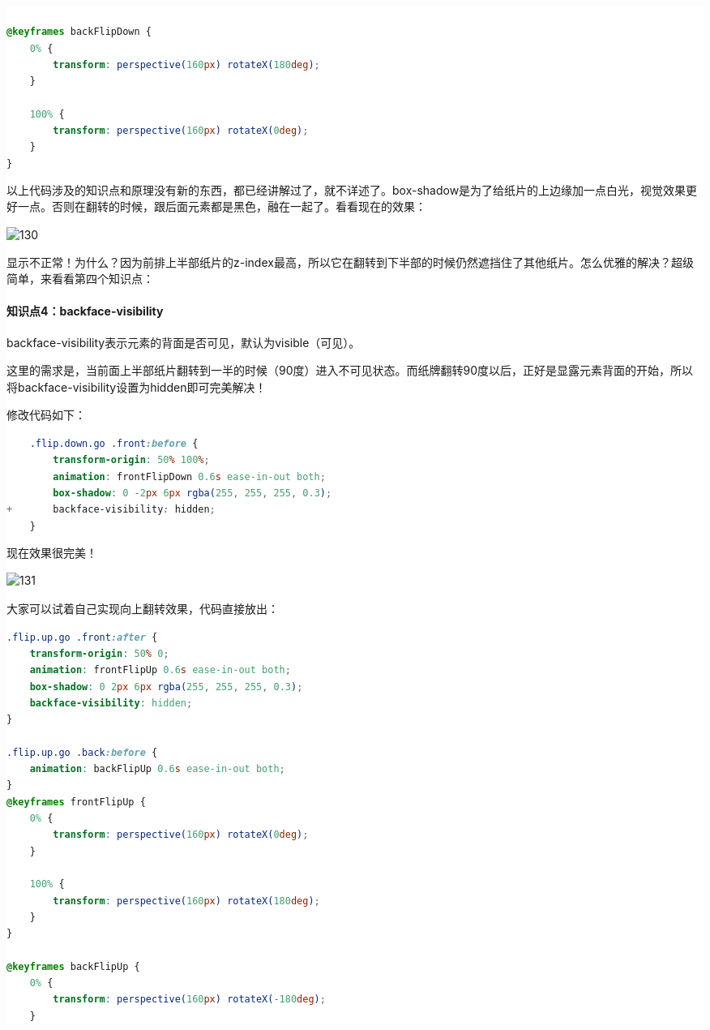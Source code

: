 ```scss

@keyframes backFlipDown {
    0% {
        transform: perspective(160px) rotateX(180deg);
    }

    100% {
        transform: perspective(160px) rotateX(0deg);
    }
}
```

以上代码涉及的知识点和原理没有新的东西，都已经讲解过了，就不详述了。box-shadow是为了给纸片的上边缘加一点白光，视觉效果更好一点。否则在翻转的时候，跟后面元素都是黑色，融在一起了。看看现在的效果：

![130](http://zhanglong292383147.gitee.io/picture_images/picture/JavaScript/130.gif)

显示不正常！为什么？因为前排上半部纸片的z-index最高，所以它在翻转到下半部的时候仍然遮挡住了其他纸片。怎么优雅的解决？超级简单，来看看第四个知识点：

#### 知识点4：backface-visibility

backface-visibility表示元素的背面是否可见，默认为visible（可见）。

这里的需求是，当前面上半部纸片翻转到一半的时候（90度）进入不可见状态。而纸牌翻转90度以后，正好是显露元素背面的开始，所以将backface-visibility设置为hidden即可完美解决！

修改代码如下：

```scss
    .flip.down.go .front:before {
        transform-origin: 50% 100%;
        animation: frontFlipDown 0.6s ease-in-out both;
        box-shadow: 0 -2px 6px rgba(255, 255, 255, 0.3);
+       backface-visibility: hidden;
    }
```

现在效果很完美！

![131](http://zhanglong292383147.gitee.io/picture_images/picture/JavaScript/131.gif)

大家可以试着自己实现向上翻转效果，代码直接放出：

```scss
.flip.up.go .front:after {
    transform-origin: 50% 0;
    animation: frontFlipUp 0.6s ease-in-out both;
    box-shadow: 0 2px 6px rgba(255, 255, 255, 0.3);
    backface-visibility: hidden;
}

.flip.up.go .back:before {
    animation: backFlipUp 0.6s ease-in-out both;
}
@keyframes frontFlipUp {
    0% {
        transform: perspective(160px) rotateX(0deg);
    }

    100% {
        transform: perspective(160px) rotateX(180deg);
    }
}

@keyframes backFlipUp {
    0% {
        transform: perspective(160px) rotateX(-180deg);
    }
```